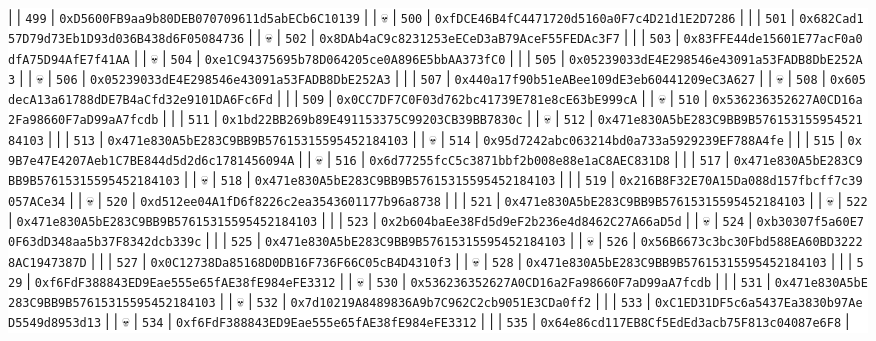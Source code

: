 |  | `499` | `0xD5600FB9aa9b80DEB070709611d5abECb6C10139` |
| 💀 | `500` | `0xfDCE46B4fC4471720d5160a0F7c4D21d1E2D7286` |
|  | `501` | `0x682Cad157D79d73Eb1D93d036B438d6F05084736` |
| 💀 | `502` | `0x8DAb4aC9c8231253eECeD3aB79AceF55FEDAc3F7` |
|  | `503` | `0x83FFE44de15601E77acF0a0dfA75D94AfE7f41AA` |
| 💀 | `504` | `0xe1C94375695b78D064205ce0A896E5bbAA373fC0` |
|  | `505` | `0x05239033dE4E298546e43091a53FADB8DbE252A3` |
| 💀 | `506` | `0x05239033dE4E298546e43091a53FADB8DbE252A3` |
|  | `507` | `0x440a17f90b51eABee109dE3eb60441209eC3A627` |
| 💀 | `508` | `0x605decA13a61788dDE7B4aCfd32e9101DA6Fc6Fd` |
|  | `509` | `0x0CC7DF7C0F03d762bc41739E781e8cE63bE999cA` |
| 💀 | `510` | `0x536236352627A0CD16a2Fa98660F7aD99aA7fcdb` |
|  | `511` | `0x1bd22BB269b89E491153375C99203CB39BB7830c` |
| 💀 | `512` | `0x471e830A5bE283C9BB9B57615315595452184103` |
|  | `513` | `0x471e830A5bE283C9BB9B57615315595452184103` |
| 💀 | `514` | `0x95d7242abc063214bd0a733a5929239EF788A4fe` |
|  | `515` | `0x9B7e47E4207Aeb1C7BE844d5d2d6c1781456094A` |
| 💀 | `516` | `0x6d77255fcC5c3871bbf2b008e88e1aC8AEC831D8` |
|  | `517` | `0x471e830A5bE283C9BB9B57615315595452184103` |
| 💀 | `518` | `0x471e830A5bE283C9BB9B57615315595452184103` |
|  | `519` | `0x216B8F32E70A15Da088d157fbcff7c39057ACe34` |
| 💀 | `520` | `0xd512ee04A1fD6f8226c2ea3543601177b96a8738` |
|  | `521` | `0x471e830A5bE283C9BB9B57615315595452184103` |
| 💀 | `522` | `0x471e830A5bE283C9BB9B57615315595452184103` |
|  | `523` | `0x2b604baEe38Fd5d9eF2b236e4d8462C27A66aD5d` |
| 💀 | `524` | `0xb30307f5a60E70F63dD348aa5b37F8342dcb339c` |
|  | `525` | `0x471e830A5bE283C9BB9B57615315595452184103` |
| 💀 | `526` | `0x56B6673c3bc30Fbd588EA60BD32228AC1947387D` |
|  | `527` | `0x0C12738Da85168D0DB16F736F66C05cB4D4310f3` |
| 💀 | `528` | `0x471e830A5bE283C9BB9B57615315595452184103` |
|  | `529` | `0xf6FdF388843ED9Eae555e65fAE38fE984eFE3312` |
| 💀 | `530` | `0x536236352627A0CD16a2Fa98660F7aD99aA7fcdb` |
|  | `531` | `0x471e830A5bE283C9BB9B57615315595452184103` |
| 💀 | `532` | `0x7d10219A8489836A9b7C962C2cb9051E3CDa0ff2` |
|  | `533` | `0xC1ED31DF5c6a5437Ea3830b97AeD5549d8953d13` |
| 💀 | `534` | `0xf6FdF388843ED9Eae555e65fAE38fE984eFE3312` |
|  | `535` | `0x64e86cd117EB8Cf5EdEd3acb75F813c04087e6F8` |